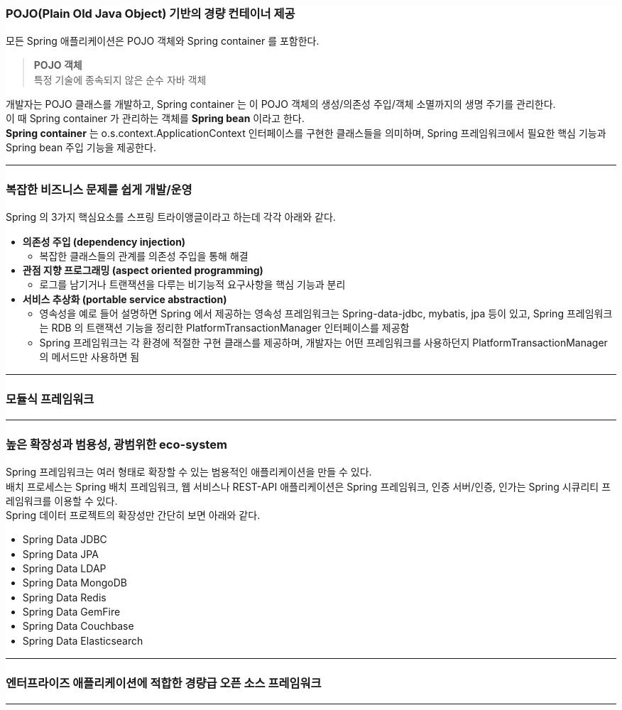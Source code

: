 
### POJO(Plain Old Java Object) 기반의 경량 컨테이너 제공

모든 Spring 애플리케이션은 POJO 객체와 Spring container 를 포함한다.

> **POJO 객체**  
> 특정 기술에 종속되지 않은 순수 자바 객체

개발자는 POJO 클래스를 개발하고, Spring container 는 이 POJO 객체의 생성/의존성 주입/객체 소멸까지의 생명 주기를 관리한다.  
이 때 Spring container 가 관리하는 객체를 **Spring bean** 이라고 한다.  
**Spring container** 는 o.s.context.ApplicationContext 인터페이스를 구현한 클래스들을 의미하며, Spring 프레임워크에서 필요한 핵심 기능과 Spring bean 주입 기능을 제공한다.

---

### 복잡한 비즈니스 문제를 쉽게 개발/운영

Spring 의 3가지 핵심요소를 스프링 트라이앵글이라고 하는데 각각 아래와 같다.

- **의존성 주입 (dependency injection)**
  - 복잡한 클래스들의 관계를 의존성 주입을 통해 해결
- **관점 지향 프로그래밍 (aspect oriented programming)**
  - 로그를 남기거나 트랜잭션을 다루는 비기능적 요구사항을 핵심 기능과 분리
- **서비스 추상화 (portable service abstraction)**
  - 영속성을 예로 들어 설명하면 Spring 에서 제공하는 영속성 프레임워크는 Spring-data-jdbc, mybatis, jpa 등이 있고,
  Spring 프레임워크는 RDB 의 트랜잭션 기능을 정리한 PlatformTransactionManager 인터페이스를 제공함
  - Spring 프레임워크는 각 환경에 적절한 구현 클래스를 제공하며, 개발자는 어떤 프레임워크를 사용하던지 PlatformTransactionManager 의 메서드만 사용하면 됨

---

### 모듈식 프레임워크

---

### 높은 확장성과 범용성, 광범위한 eco-system

Spring 프레임워크는 여러 형태로 확장할 수 있는 범용적인 애플리케이션을 만들 수 있다.  
배치 프로세스는 Spring 배치 프레임워크, 웹 서비스나 REST-API 애플리케이션은 Spring 프레임워크, 인증 서버/인증, 인가는 Spring 시큐리티 프레임워크를 이용할 수 있다.  
Spring 데이터 프로젝트의 확장성만 간단히 보면 아래와 같다.

- Spring Data JDBC
- Spring Data JPA
- Spring Data LDAP
- Spring Data MongoDB
- Spring Data Redis
- Spring Data GemFire
- Spring Data Couchbase
- Spring Data Elasticsearch

---

### 엔터프라이즈 애플리케이션에 적합한 경량급 오픈 소스 프레임워크

---